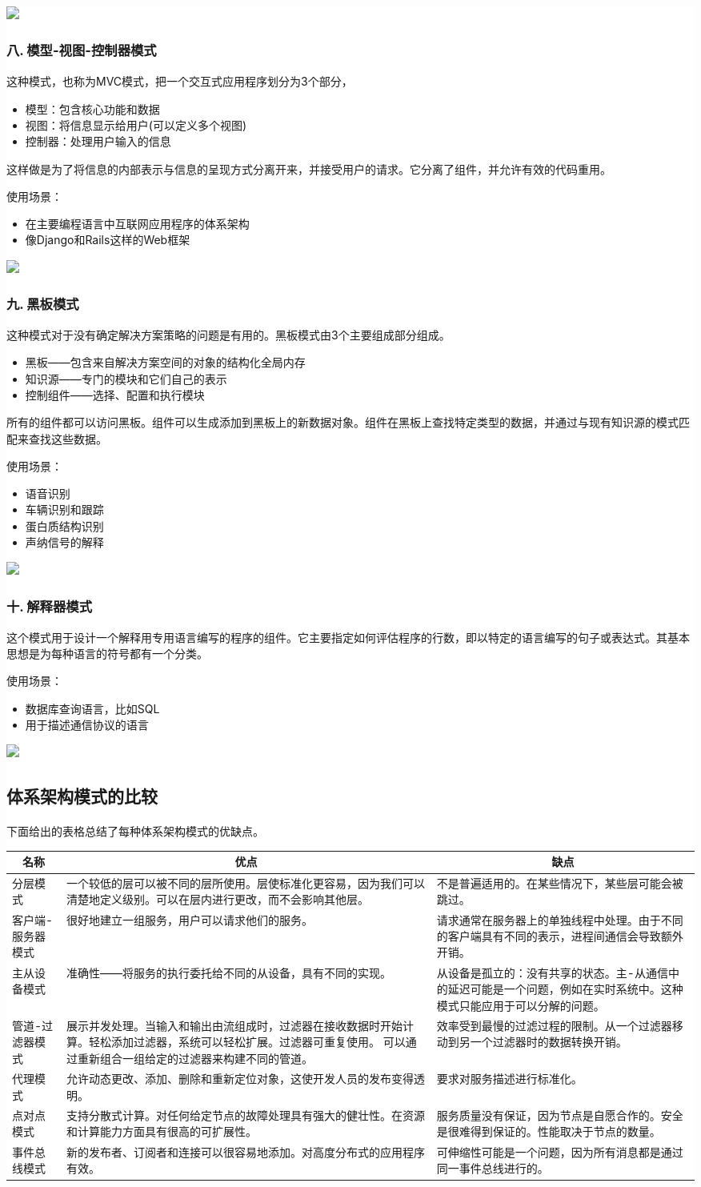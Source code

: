 ![](http://upload-images.jianshu.io/upload_images/4366140-cc8a6bb53e7def57.png?imageMogr2/auto-orient/strip%7CimageView2/2/w/1240)

### 八. 模型-视图-控制器模式

这种模式，也称为MVC模式，把一个交互式应用程序划分为3个部分，

- 模型：包含核心功能和数据
- 视图：将信息显示给用户(可以定义多个视图)
- 控制器：处理用户输入的信息

这样做是为了将信息的内部表示与信息的呈现方式分离开来，并接受用户的请求。它分离了组件，并允许有效的代码重用。

使用场景：

- 在主要编程语言中互联网应用程序的体系架构
- 像Django和Rails这样的Web框架

![](http://upload-images.jianshu.io/upload_images/4366140-133676ca65125a8e.png?imageMogr2/auto-orient/strip%7CimageView2/2/w/1240)

### 九. 黑板模式

这种模式对于没有确定解决方案策略的问题是有用的。黑板模式由3个主要组成部分组成。

- 黑板——包含来自解决方案空间的对象的结构化全局内存
- 知识源——专门的模块和它们自己的表示
- 控制组件——选择、配置和执行模块

所有的组件都可以访问黑板。组件可以生成添加到黑板上的新数据对象。组件在黑板上查找特定类型的数据，并通过与现有知识源的模式匹配来查找这些数据。

使用场景：

- 语音识别
- 车辆识别和跟踪
- 蛋白质结构识别
- 声纳信号的解释

![](http://upload-images.jianshu.io/upload_images/4366140-a98ff233123c7981.png?imageMogr2/auto-orient/strip%7CimageView2/2/w/1240)

### 十. 解释器模式

这个模式用于设计一个解释用专用语言编写的程序的组件。它主要指定如何评估程序的行数，即以特定的语言编写的句子或表达式。其基本思想是为每种语言的符号都有一个分类。

使用场景：

- 数据库查询语言，比如SQL
- 用于描述通信协议的语言

![](http://upload-images.jianshu.io/upload_images/4366140-01cd59e9e199736e.png?imageMogr2/auto-orient/strip%7CimageView2/2/w/1240)

## 体系架构模式的比较

下面给出的表格总结了每种体系架构模式的优缺点。

|名称|优点|缺点|
|---|---|---|
|分层模式|一个较低的层可以被不同的层所使用。层使标准化更容易，因为我们可以清楚地定义级别。可以在层内进行更改，而不会影响其他层。|不是普遍适用的。在某些情况下，某些层可能会被跳过。|
|客户端-服务器模式|很好地建立一组服务，用户可以请求他们的服务。|请求通常在服务器上的单独线程中处理。由于不同的客户端具有不同的表示，进程间通信会导致额外开销。|
|主从设备模式|准确性——将服务的执行委托给不同的从设备，具有不同的实现。|从设备是孤立的：没有共享的状态。主-从通信中的延迟可能是一个问题，例如在实时系统中。这种模式只能应用于可以分解的问题。|
|管道-过滤器模式|展示并发处理。当输入和输出由流组成时，过滤器在接收数据时开始计算。轻松添加过滤器，系统可以轻松扩展。过滤器可重复使用。 可以通过重新组合一组给定的过滤器来构建不同的管道。|效率受到最慢的过滤过程的限制。从一个过滤器移动到另一个过滤器时的数据转换开销。|
|代理模式|允许动态更改、添加、删除和重新定位对象，这使开发人员的发布变得透明。|要求对服务描述进行标准化。|
|点对点模式|支持分散式计算。对任何给定节点的故障处理具有强大的健壮性。在资源和计算能力方面具有很高的可扩展性。|服务质量没有保证，因为节点是自愿合作的。安全是很难得到保证的。性能取决于节点的数量。|
|事件总线模式|新的发布者、订阅者和连接可以很容易地添加。对高度分布式的应用程序有效。|可伸缩性可能是一个问题，因为所有消息都是通过同一事件总线进行的。|